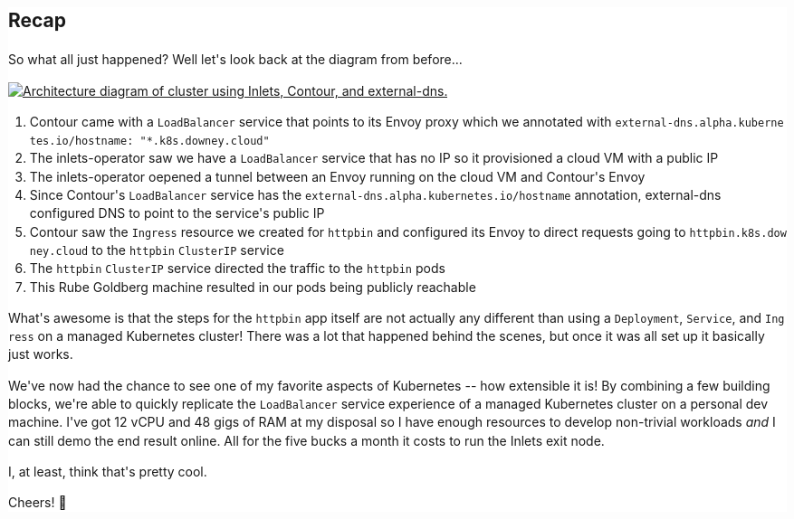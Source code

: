 ## Recap

So what all just happened? Well let's look back at the diagram from before...

<div>
<a href="https://images.downey.io/kubernetes/tomorrowlan-k8s-network-diagram.png">
<img class="image-frame" src="https://images.downey.io/kubernetes/tomorrowlan-k8s-network-diagram.png" alt="Architecture diagram of cluster using Inlets, Contour, and external-dns.">
</a>
</div>

1. Contour came with a `LoadBalancer` service that points to its Envoy proxy which we annotated with `external-dns.alpha.kubernetes.io/hostname: "*.k8s.downey.cloud"`
2. The inlets-operator saw we have a `LoadBalancer` service that has no IP so it provisioned a cloud VM with a public IP
3. The inlets-operator oepened a tunnel between an Envoy running on the cloud VM and Contour's Envoy
4. Since Contour's `LoadBalancer` service has the `external-dns.alpha.kubernetes.io/hostname` annotation, external-dns configured DNS to point to the service's public IP
5. Contour saw the `Ingress` resource we created for `httpbin` and configured its Envoy to direct requests going to `httpbin.k8s.downey.cloud` to the `httpbin` `ClusterIP` service
6. The `httpbin` `ClusterIP` service directed the traffic to the `httpbin` pods
7. This Rube Goldberg machine resulted in our pods being publicly reachable

What's awesome is that the steps for the `httpbin` app itself are not actually any different than using a `Deployment`, `Service`, and `Ingress` on a managed Kubernetes cluster! There was a lot that happened behind the scenes, but once it was all set up it basically just works.

We've now had the chance to see one of my favorite aspects of Kubernetes -- how extensible it is! By combining a few building blocks, we're able to quickly replicate the `LoadBalancer` service experience of a  managed Kubernetes cluster on a personal dev machine. I've got 12 vCPU and 48 gigs of RAM at my disposal so I have enough resources to develop non-trivial workloads _and_ I can still demo the end result online. All for the five bucks a month it costs to run the Inlets exit node.

I, at least, think that's pretty cool.

Cheers! 🐢
